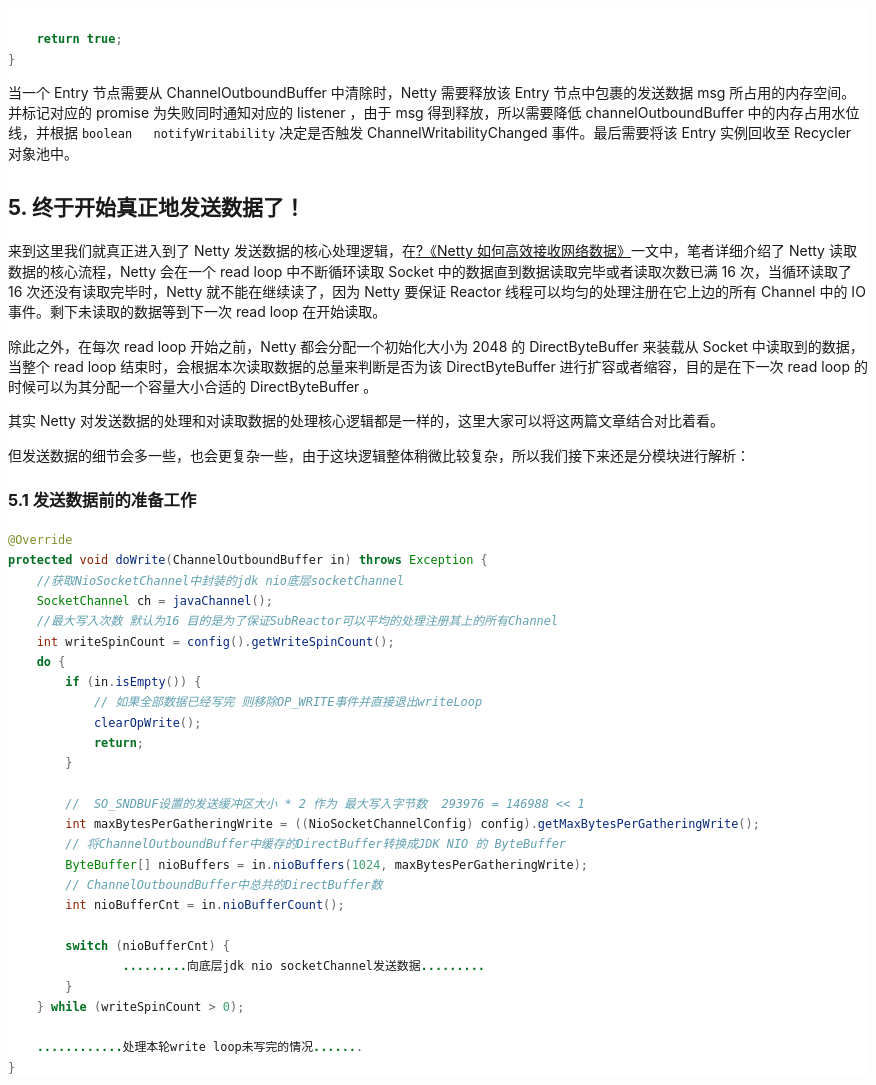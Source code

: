 ```java

    return true;
}
```

当一个 Entry 节点需要从 ChannelOutboundBuffer 中清除时，Netty 需要释放该 Entry 节点中包裹的发送数据 msg 所占用的内存空间。并标记对应的 promise 为失败同时通知对应的 listener ，由于 msg 得到释放，所以需要降低 channelOutboundBuffer 中的内存占用水位线，并根据 `boolean   notifyWritability` 决定是否触发 ChannelWritabilityChanged 事件。最后需要将该 Entry 实例回收至 Recycler 对象池中。

## 5. 终于开始真正地发送数据了！

来到这里我们就真正进入到了 Netty 发送数据的核心处理逻辑，在[?《Netty 如何高效接收网络数据》](https://mp.weixin.qq.com/s?__biz=Mzg2MzU3Mjc3Ng==&mid=2247484244&idx=1&sn=831060fc38caa201d69f87305de7f86a&chksm=ce77c513f9004c05b48f849ff99997d6d7252453135ae856a029137b88aa70b8e046013d596e&scene=21#wechat_redirect)一文中，笔者详细介绍了 Netty 读取数据的核心流程，Netty 会在一个 read loop 中不断循环读取 Socket 中的数据直到数据读取完毕或者读取次数已满 16 次，当循环读取了 16 次还没有读取完毕时，Netty 就不能在继续读了，因为 Netty 要保证 Reactor 线程可以均匀的处理注册在它上边的所有 Channel 中的 IO 事件。剩下未读取的数据等到下一次 read loop 在开始读取。

除此之外，在每次 read loop 开始之前，Netty 都会分配一个初始化大小为 2048 的 DirectByteBuffer 来装载从 Socket 中读取到的数据，当整个 read loop 结束时，会根据本次读取数据的总量来判断是否为该 DirectByteBuffer 进行扩容或者缩容，目的是在下一次 read loop 的时候可以为其分配一个容量大小合适的 DirectByteBuffer 。

其实 Netty 对发送数据的处理和对读取数据的处理核心逻辑都是一样的，这里大家可以将这两篇文章结合对比着看。

但发送数据的细节会多一些，也会更复杂一些，由于这块逻辑整体稍微比较复杂，所以我们接下来还是分模块进行解析：

### 5.1 发送数据前的准备工作

```Java
@Override
protected void doWrite(ChannelOutboundBuffer in) throws Exception {
    //获取NioSocketChannel中封装的jdk nio底层socketChannel
    SocketChannel ch = javaChannel();
    //最大写入次数 默认为16 目的是为了保证SubReactor可以平均的处理注册其上的所有Channel
    int writeSpinCount = config().getWriteSpinCount();
    do {
        if (in.isEmpty()) {
            // 如果全部数据已经写完 则移除OP_WRITE事件并直接退出writeLoop
            clearOpWrite();
            return;
        }

        //  SO_SNDBUF设置的发送缓冲区大小 * 2 作为 最大写入字节数  293976 = 146988 << 1
        int maxBytesPerGatheringWrite = ((NioSocketChannelConfig) config).getMaxBytesPerGatheringWrite();
        // 将ChannelOutboundBuffer中缓存的DirectBuffer转换成JDK NIO 的 ByteBuffer
        ByteBuffer[] nioBuffers = in.nioBuffers(1024, maxBytesPerGatheringWrite);
        // ChannelOutboundBuffer中总共的DirectBuffer数
        int nioBufferCnt = in.nioBufferCount();

        switch (nioBufferCnt) {
                .........向底层jdk nio socketChannel发送数据.........
        }
    } while (writeSpinCount > 0);

    ............处理本轮write loop未写完的情况.......
}
```
